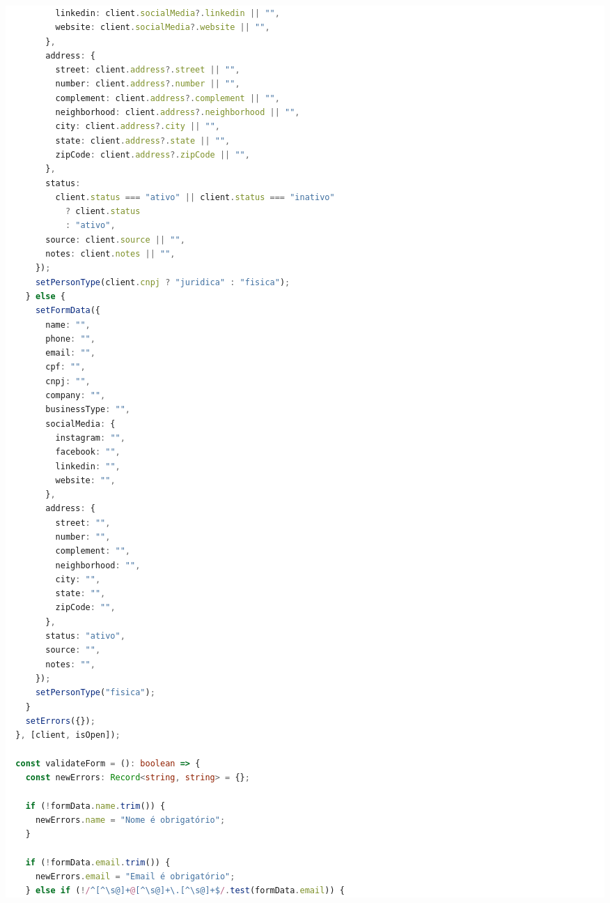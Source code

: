 ```typescript
          linkedin: client.socialMedia?.linkedin || "",
          website: client.socialMedia?.website || "",
        },
        address: {
          street: client.address?.street || "",
          number: client.address?.number || "",
          complement: client.address?.complement || "",
          neighborhood: client.address?.neighborhood || "",
          city: client.address?.city || "",
          state: client.address?.state || "",
          zipCode: client.address?.zipCode || "",
        },
        status:
          client.status === "ativo" || client.status === "inativo"
            ? client.status
            : "ativo",
        source: client.source || "",
        notes: client.notes || "",
      });
      setPersonType(client.cnpj ? "juridica" : "fisica");
    } else {
      setFormData({
        name: "",
        phone: "",
        email: "",
        cpf: "",
        cnpj: "",
        company: "",
        businessType: "",
        socialMedia: {
          instagram: "",
          facebook: "",
          linkedin: "",
          website: "",
        },
        address: {
          street: "",
          number: "",
          complement: "",
          neighborhood: "",
          city: "",
          state: "",
          zipCode: "",
        },
        status: "ativo",
        source: "",
        notes: "",
      });
      setPersonType("fisica");
    }
    setErrors({});
  }, [client, isOpen]);

  const validateForm = (): boolean => {
    const newErrors: Record<string, string> = {};

    if (!formData.name.trim()) {
      newErrors.name = "Nome é obrigatório";
    }

    if (!formData.email.trim()) {
      newErrors.email = "Email é obrigatório";
    } else if (!/^[^\s@]+@[^\s@]+\.[^\s@]+$/.test(formData.email)) {
```